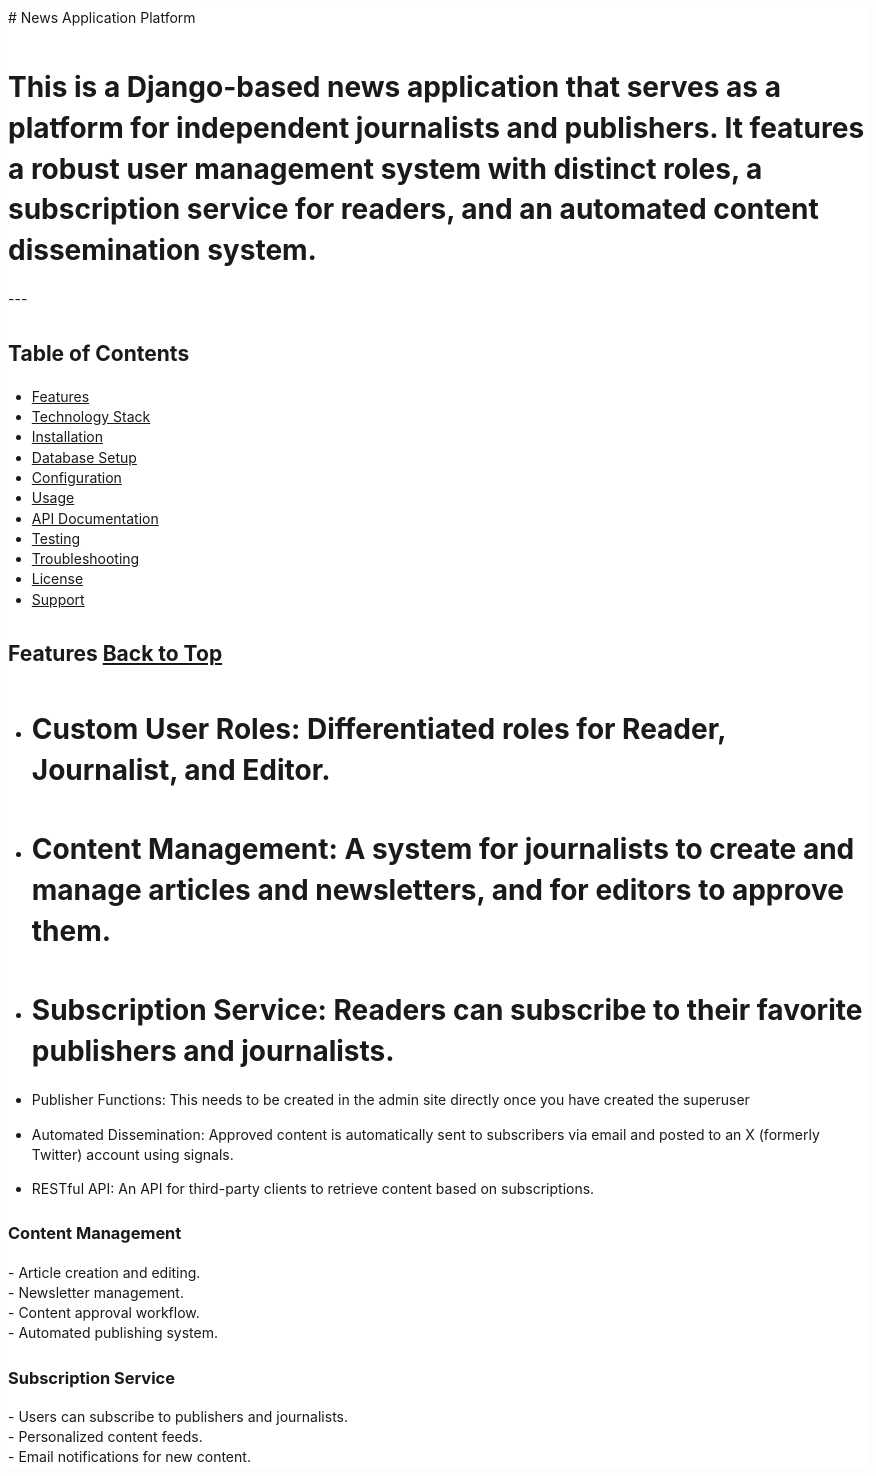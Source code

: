 <a id="top"></a>
\# News Application Platform

# This is a Django-based news application that serves as a platform for independent journalists and publishers. It features a robust user management system with distinct roles, a subscription service for readers, and an automated content dissemination system.

\---

## Table of Contents
- [Features](#features)
- [Technology Stack](#technology-stack)
- [Installation](#installation)
- [Database Setup](#database-setup)
- [Configuration](#configuration)
- [Usage](#usage)
- [API Documentation](#api-documentation)
- [Testing](#testing)
- [Troubleshooting](#troubleshooting)
- [License](#license)
- [Support](#support)

## Features                                                                                                                            [Back to Top](#top)

* # Custom User Roles: Differentiated roles for Reader, Journalist, and Editor.

* # Content Management: A system for journalists to create and manage articles and newsletters, and for editors to approve them.

* # Subscription Service: Readers can subscribe to their favorite publishers and journalists.

* Publisher Functions: This needs to be created in the admin site directly once you have created the superuser  
* Automated Dissemination: Approved content is automatically sent to subscribers via email and posted to an X (formerly Twitter) account using signals.  
* RESTful API: An API for third-party clients to retrieve content based on subscriptions.

### Content Management                                                                                                               
\- Article creation and editing.  
\- Newsletter management.  
\- Content approval workflow.  
\- Automated publishing system.

### Subscription Service                                                                                                               
\- Users can subscribe to publishers and journalists.  
\- Personalized content feeds.  
\- Email notifications for new content.
